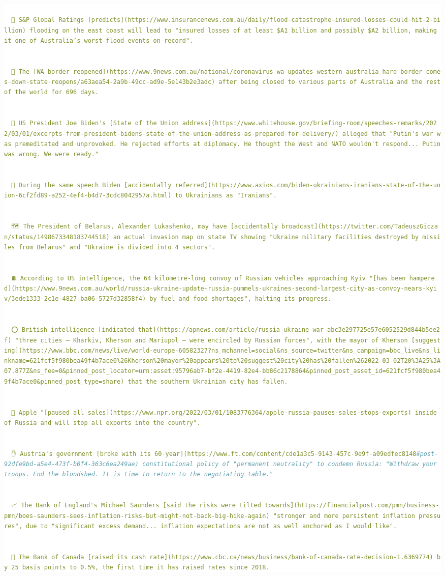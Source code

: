 ```yaml

  🌊 S&P Global Ratings [predicts](https://www.insurancenews.com.au/daily/flood-catastrophe-insured-losses-could-hit-2-billion) flooding on the east coast will lead to "insured losses of at least $A1 billion and possibly $A2 billion, making it one of Australia’s worst flood events on record".


  👐 The [WA border reopened](https://www.9news.com.au/national/coronavirus-wa-updates-western-australia-hard-border-comes-down-state-reopens/a63aea54-2a9b-49cc-ad9e-5e143b2e3adc) after being closed to various parts of Australia and the rest of the world for 696 days.


  📣 US President Joe Biden's [State of the Union address](https://www.whitehouse.gov/briefing-room/speeches-remarks/2022/03/01/excerpts-from-president-bidens-state-of-the-union-address-as-prepared-for-delivery/) alleged that "Putin's war was premeditated and unprovoked. He rejected efforts at diplomacy. He thought the West and NATO wouldn't respond... Putin was wrong. We were ready."


  🙊 During the same speech Biden [accidentally referred](https://www.axios.com/biden-ukrainians-iranians-state-of-the-union-6cf2fd89-a252-4ef4-b4d7-3cdc8042957a.html) to Ukrainians as "Iranians".


  🗺️ The President of Belarus, Alexander Lukashenko, may have [accidentally broadcast](https://twitter.com/TadeuszGiczan/status/1498673348183744518) an actual invasion map on state TV showing "Ukraine military facilities destroyed by missiles from Belarus" and "Ukraine is divided into 4 sectors".


  ⛽ According to US intelligence, the 64 kilometre-long convoy of Russian vehicles approaching Kyiv "[has been hampered](https://www.9news.com.au/world/russia-ukraine-update-russia-pummels-ukraines-second-largest-city-as-convoy-nears-kyiv/3ede1333-2c1e-4827-ba06-5727d32858f4) by fuel and food shortages", halting its progress.


  ⭕ British intelligence [indicated that](https://apnews.com/article/russia-ukraine-war-abc3e297725e57e6052529d844b5ee2f) "three cities — Kharkiv, Kherson and Mariupol — were encircled by Russian forces", with the mayor of Kherson [suggesting](https://www.bbc.com/news/live/world-europe-60582327?ns_mchannel=social&ns_source=twitter&ns_campaign=bbc_live&ns_linkname=621fcf5f980bea49f4b7ace0%26Kherson%20mayor%20appears%20to%20suggest%20city%20has%20fallen%262022-03-02T20%3A25%3A07.877Z&ns_fee=0&pinned_post_locator=urn:asset:95796ab7-bf2e-4419-82e4-bb86c2178864&pinned_post_asset_id=621fcf5f980bea49f4b7ace0&pinned_post_type=share) that the southern Ukrainian city has fallen.


  🍎 Apple "[paused all sales](https://www.npr.org/2022/03/01/1083776364/apple-russia-pauses-sales-stops-exports) inside of Russia and will stop all exports into the country".


  ✋ Austria's government [broke with its 60-year](https://www.ft.com/content/cde1a3c5-9143-457c-9e9f-a09edfec8148#post-92dfe9bd-a5e4-473f-b0f4-363c6ea249ae) constitutional policy of "permanent neutrality" to condemn Russia: "Withdraw your troops. End the bloodshed. It is time to return to the negotiating table."


  📈 The Bank of England's Michael Saunders [said the risks were tilted towards](https://financialpost.com/pmn/business-pmn/boes-saunders-sees-inflation-risks-but-might-not-back-big-hike-again) "stronger and more persistent inflation pressures", due to "significant excess demand... inflation expectations are not as well anchored as I would like".


  🍁 The Bank of Canada [raised its cash rate](https://www.cbc.ca/news/business/bank-of-canada-rate-decision-1.6369774) by 25 basis points to 0.5%, the first time it has raised rates since 2018. 


```